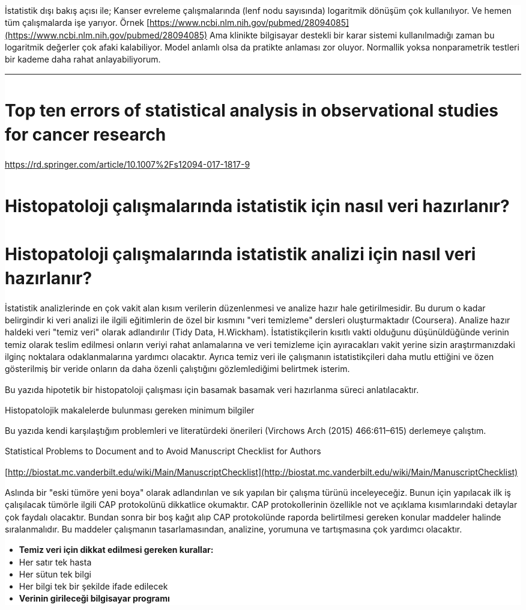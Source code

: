 
İstatistik dışı bakış açısı ile; Kanser evreleme çalışmalarında \(lenf nodu sayısında\) logaritmik dönüşüm çok kullanılıyor. Ve hemen tüm çalışmalarda işe yarıyor. Örnek [https://www.ncbi.nlm.nih.gov/pubmed/28094085](https://www.ncbi.nlm.nih.gov/pubmed/28094085) Ama klinikte bilgisayar destekli bir karar sistemi kullanılmadığı zaman bu logaritmik değerler çok afaki kalabiliyor. Model anlamlı olsa da pratikte anlaması zor oluyor. Normallik yoksa nonparametrik testleri bir kademe daha rahat anlayabiliyorum.

----

# Top ten errors of statistical analysis in observational studies for cancer research

https://rd.springer.com/article/10.1007%2Fs12094-017-1817-9



# Histopatoloji çalışmalarında istatistik için nasıl veri hazırlanır?

# Histopatoloji çalışmalarında istatistik analizi için nasıl veri hazırlanır?

İstatistik analizlerinde en çok vakit alan kısım verilerin düzenlenmesi ve analize hazır hale getirilmesidir. Bu durum o kadar belirgindir ki veri analizi ile ilgili eğitimlerin de özel bir kısmını "veri temizleme" dersleri oluşturmaktadır \(Coursera\). Analize hazır haldeki veri "temiz veri" olarak adlandırılır \(Tidy Data, H.Wickham\). İstatistikçilerin kısıtlı vakti olduğunu düşünüldüğünde verinin temiz olarak teslim edilmesi onların veriyi rahat anlamalarına ve veri temizleme için ayıracakları vakit yerine sizin araştırmanızdaki ilginç noktalara odaklanmalarına yardımcı olacaktır. Ayrıca temiz veri ile çalışmanın istatistikçileri daha mutlu ettiğini ve özen gösterilmiş bir veride onların da daha özenli çalıştığını gözlemlediğimi belirtmek isterim.

Bu yazıda hipotetik bir histopatoloji çalışması için basamak basamak veri hazırlanma süreci anlatılacaktır.

Histopatolojik makalelerde bulunması gereken minimum bilgiler

Bu yazıda kendi karşılaştığım problemleri ve literatürdeki önerileri \(Virchows Arch \(2015\) 466:611–615\) derlemeye çalıştım.

Statistical Problems to Document and to Avoid Manuscript Checklist for Authors

[http://biostat.mc.vanderbilt.edu/wiki/Main/ManuscriptChecklist](http://biostat.mc.vanderbilt.edu/wiki/Main/ManuscriptChecklist)

Aslında bir "eski tümöre yeni boya" olarak adlandırılan ve sık yapılan bir çalışma türünü inceleyeceğiz. Bunun için yapılacak ilk iş çalışılacak tümörle ilgili CAP protokolünü dikkatlice okumaktır. CAP protokollerinin özellikle not ve açıklama kısımlarındaki detaylar çok faydalı olacaktır. Bundan sonra bir boş kağıt alıp CAP protokolünde raporda belirtilmesi gereken konular maddeler halinde sıralanmalıdır. Bu maddeler çalışmanın tasarlamasından, analizine, yorumuna ve tartışmasına çok yardımcı olacaktır.

* **Temiz veri için dikkat edilmesi gereken kurallar:**
* Her satır tek hasta
* Her sütun tek bilgi
* Her bilgi tek bir şekilde ifade edilecek
* **Verinin girileceği bilgisayar programı**
